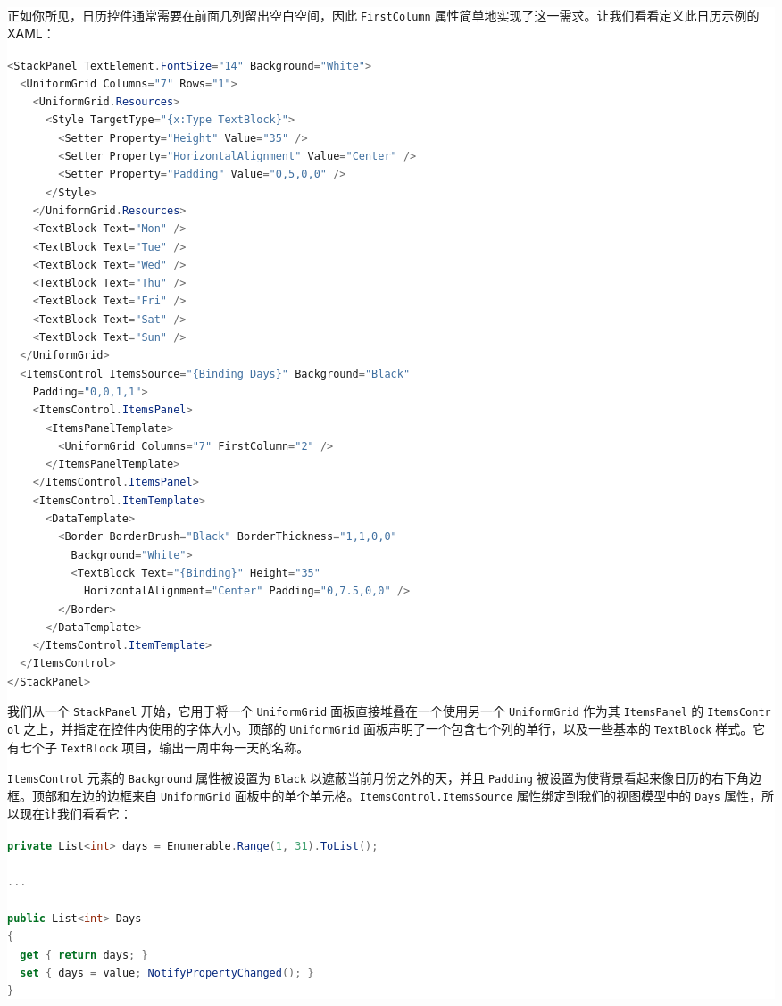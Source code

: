正如你所见，日历控件通常需要在前面几列留出空白空间，因此 `FirstColumn` 属性简单地实现了这一需求。让我们看看定义此日历示例的 XAML：

```cs
<StackPanel TextElement.FontSize="14" Background="White"> 
  <UniformGrid Columns="7" Rows="1"> 
    <UniformGrid.Resources> 
      <Style TargetType="{x:Type TextBlock}"> 
        <Setter Property="Height" Value="35" /> 
        <Setter Property="HorizontalAlignment" Value="Center" /> 
        <Setter Property="Padding" Value="0,5,0,0" /> 
      </Style> 
    </UniformGrid.Resources> 
    <TextBlock Text="Mon" /> 
    <TextBlock Text="Tue" /> 
    <TextBlock Text="Wed" /> 
    <TextBlock Text="Thu" /> 
    <TextBlock Text="Fri" /> 
    <TextBlock Text="Sat" /> 
    <TextBlock Text="Sun" /> 
  </UniformGrid> 
  <ItemsControl ItemsSource="{Binding Days}" Background="Black"
    Padding="0,0,1,1"> 
    <ItemsControl.ItemsPanel> 
      <ItemsPanelTemplate> 
        <UniformGrid Columns="7" FirstColumn="2" /> 
      </ItemsPanelTemplate> 
    </ItemsControl.ItemsPanel> 
    <ItemsControl.ItemTemplate> 
      <DataTemplate> 
        <Border BorderBrush="Black" BorderThickness="1,1,0,0" 
          Background="White"> 
          <TextBlock Text="{Binding}" Height="35" 
            HorizontalAlignment="Center" Padding="0,7.5,0,0" /> 
        </Border> 
      </DataTemplate> 
    </ItemsControl.ItemTemplate> 
  </ItemsControl> 
</StackPanel> 
```

我们从一个 `StackPanel` 开始，它用于将一个 `UniformGrid` 面板直接堆叠在一个使用另一个 `UniformGrid` 作为其 `ItemsPanel` 的 `ItemsControl` 之上，并指定在控件内使用的字体大小。顶部的 `UniformGrid` 面板声明了一个包含七个列的单行，以及一些基本的 `TextBlock` 样式。它有七个子 `TextBlock` 项目，输出一周中每一天的名称。

`ItemsControl` 元素的 `Background` 属性被设置为 `Black` 以遮蔽当前月份之外的天，并且 `Padding` 被设置为使背景看起来像日历的右下角边框。顶部和左边的边框来自 `UniformGrid` 面板中的单个单元格。`ItemsControl.ItemsSource` 属性绑定到我们的视图模型中的 `Days` 属性，所以现在让我们看看它：

```cs
private List<int> days = Enumerable.Range(1, 31).ToList(); 

... 

public List<int> Days 
{ 
  get { return days; } 
  set { days = value; NotifyPropertyChanged(); } 
} 
```
